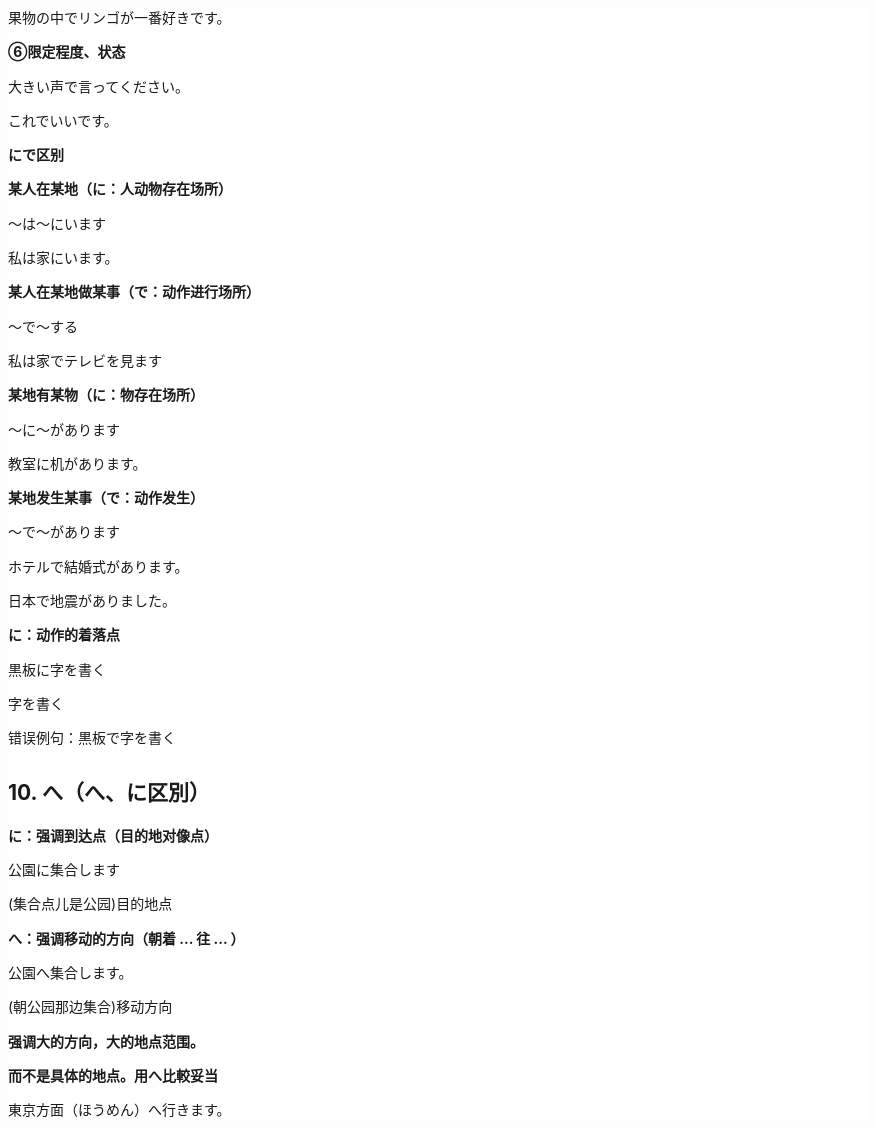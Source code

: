 果物の中でリンゴが一番好きです。

**⑥限定程度、状态**

大きい声で言ってください。

これでいいです。

**にで区别**

**某人在某地（に：人动物存在场所）**

～は～にいます

私は家にいます。

**某人在某地做某事（で：动作进行场所）**

～で～する

私は家でテレビを見ます

**某地有某物（に：物存在场所）**

～に～があります

教室に机があります。

**某地发生某事（で：动作发生）**

～で～があります

ホテルで結婚式があります。

日本で地震がありました。

**に：动作的着落点**

黒板に字を書く

字を書く

错误例句：黒板で字を書く

## 10.  へ（へ、に区別）

**に：强调到达点（目的地对像点）**

公園に集合します

(集合点儿是公园)目的地点

**へ：强调移动的方向（朝着 ... 往 ... ）**

公園へ集合します。

(朝公园那边集合)移动方向

**强调大的方向，大的地点范围。**

**而不是具体的地点。用へ比較妥当**

東京方面（ほうめん）へ行きます。
